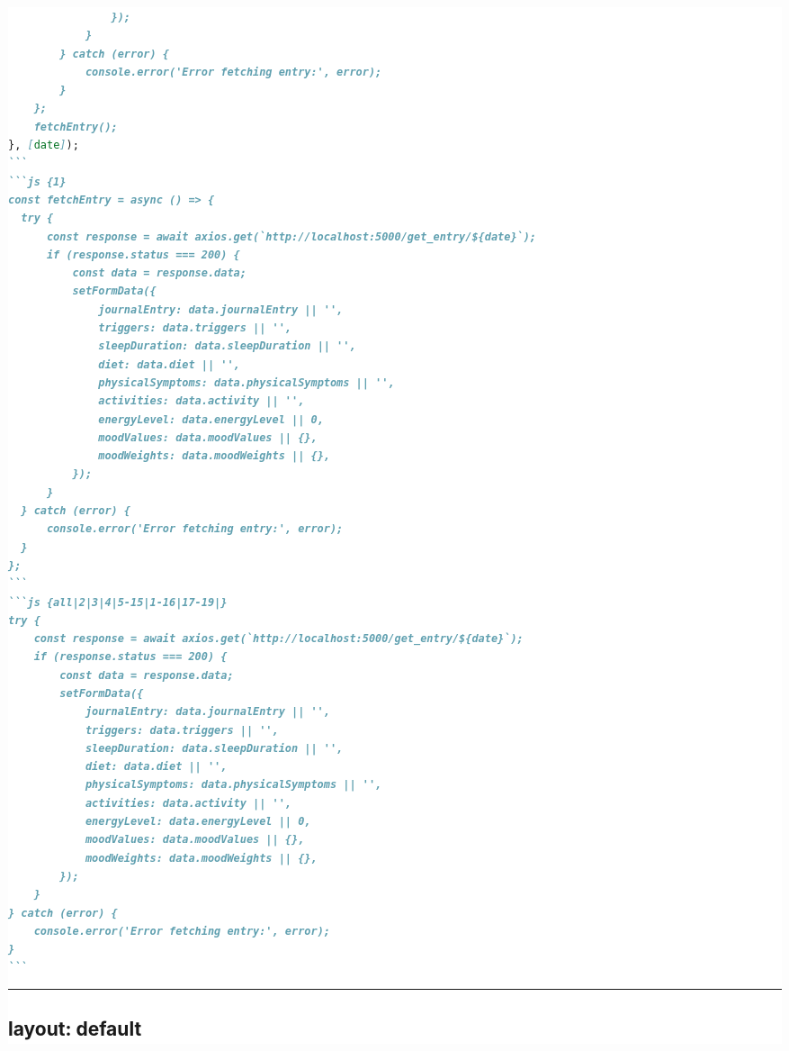 ````md magic-move
                });
            }
        } catch (error) {
            console.error('Error fetching entry:', error);
        }
    };
    fetchEntry();
}, [date]);
```
```js {1}
const fetchEntry = async () => {
  try {
      const response = await axios.get(`http://localhost:5000/get_entry/${date}`);
      if (response.status === 200) {
          const data = response.data;
          setFormData({
              journalEntry: data.journalEntry || '',
              triggers: data.triggers || '',
              sleepDuration: data.sleepDuration || '',
              diet: data.diet || '',
              physicalSymptoms: data.physicalSymptoms || '',
              activities: data.activity || '',
              energyLevel: data.energyLevel || 0,
              moodValues: data.moodValues || {},
              moodWeights: data.moodWeights || {},
          });
      }
  } catch (error) {
      console.error('Error fetching entry:', error);
  }
};
```
```js {all|2|3|4|5-15|1-16|17-19|}
try {
    const response = await axios.get(`http://localhost:5000/get_entry/${date}`);
    if (response.status === 200) {
        const data = response.data;
        setFormData({
            journalEntry: data.journalEntry || '',
            triggers: data.triggers || '',
            sleepDuration: data.sleepDuration || '',
            diet: data.diet || '',
            physicalSymptoms: data.physicalSymptoms || '',
            activities: data.activity || '',
            energyLevel: data.energyLevel || 0,
            moodValues: data.moodValues || {},
            moodWeights: data.moodWeights || {},
        });
    }
} catch (error) {
    console.error('Error fetching entry:', error);
}
```
````
---
layout: default
---
